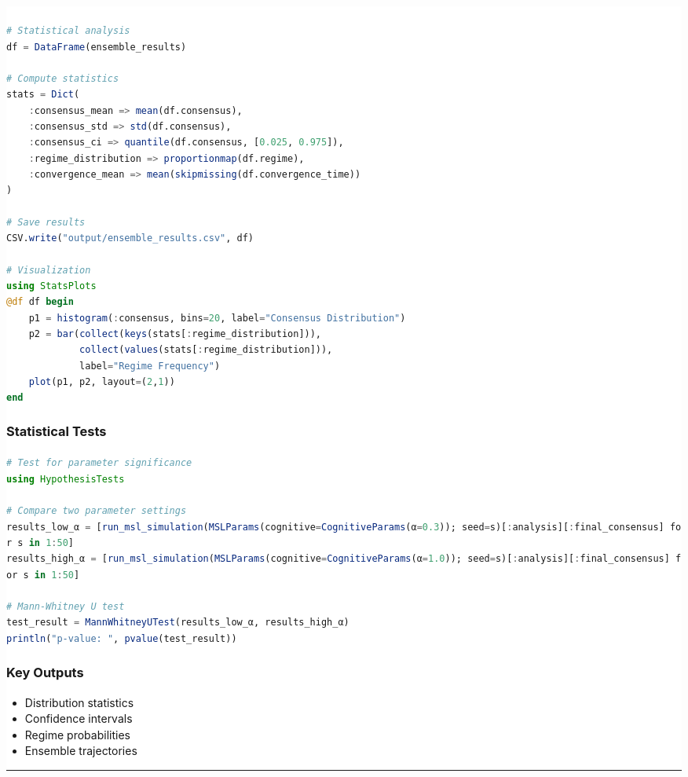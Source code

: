 ```julia

# Statistical analysis
df = DataFrame(ensemble_results)

# Compute statistics
stats = Dict(
    :consensus_mean => mean(df.consensus),
    :consensus_std => std(df.consensus),
    :consensus_ci => quantile(df.consensus, [0.025, 0.975]),
    :regime_distribution => proportionmap(df.regime),
    :convergence_mean => mean(skipmissing(df.convergence_time))
)

# Save results
CSV.write("output/ensemble_results.csv", df)

# Visualization
using StatsPlots
@df df begin
    p1 = histogram(:consensus, bins=20, label="Consensus Distribution")
    p2 = bar(collect(keys(stats[:regime_distribution])), 
             collect(values(stats[:regime_distribution])),
             label="Regime Frequency")
    plot(p1, p2, layout=(2,1))
end
```

### Statistical Tests

```julia
# Test for parameter significance
using HypothesisTests

# Compare two parameter settings
results_low_α = [run_msl_simulation(MSLParams(cognitive=CognitiveParams(α=0.3)); seed=s)[:analysis][:final_consensus] for s in 1:50]
results_high_α = [run_msl_simulation(MSLParams(cognitive=CognitiveParams(α=1.0)); seed=s)[:analysis][:final_consensus] for s in 1:50]

# Mann-Whitney U test
test_result = MannWhitneyUTest(results_low_α, results_high_α)
println("p-value: ", pvalue(test_result))
```

### Key Outputs
- Distribution statistics
- Confidence intervals
- Regime probabilities
- Ensemble trajectories

---
